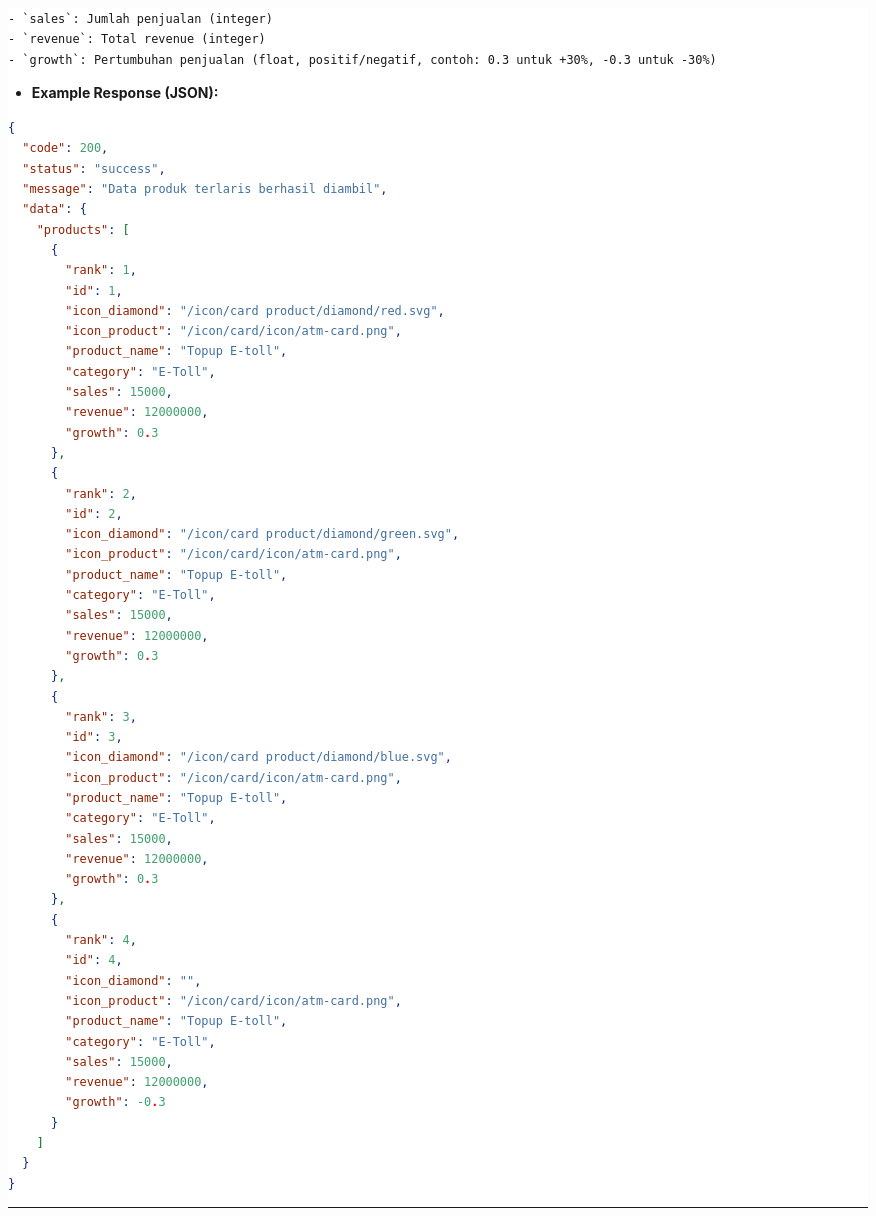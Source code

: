     - `sales`: Jumlah penjualan (integer)
    - `revenue`: Total revenue (integer)
    - `growth`: Pertumbuhan penjualan (float, positif/negatif, contoh: 0.3 untuk +30%, -0.3 untuk -30%)
- **Example Response (JSON):**

```json
{
  "code": 200,
  "status": "success",
  "message": "Data produk terlaris berhasil diambil",
  "data": {
    "products": [
      {
        "rank": 1,
        "id": 1,
        "icon_diamond": "/icon/card product/diamond/red.svg",
        "icon_product": "/icon/card/icon/atm-card.png",
        "product_name": "Topup E-toll",
        "category": "E-Toll",
        "sales": 15000,
        "revenue": 12000000,
        "growth": 0.3
      },
      {
        "rank": 2,
        "id": 2,
        "icon_diamond": "/icon/card product/diamond/green.svg",
        "icon_product": "/icon/card/icon/atm-card.png",
        "product_name": "Topup E-toll",
        "category": "E-Toll",
        "sales": 15000,
        "revenue": 12000000,
        "growth": 0.3
      },
      {
        "rank": 3,
        "id": 3,
        "icon_diamond": "/icon/card product/diamond/blue.svg",
        "icon_product": "/icon/card/icon/atm-card.png",
        "product_name": "Topup E-toll",
        "category": "E-Toll",
        "sales": 15000,
        "revenue": 12000000,
        "growth": 0.3
      },
      {
        "rank": 4,
        "id": 4,
        "icon_diamond": "",
        "icon_product": "/icon/card/icon/atm-card.png",
        "product_name": "Topup E-toll",
        "category": "E-Toll",
        "sales": 15000,
        "revenue": 12000000,
        "growth": -0.3
      }
    ]
  }
}
```

---